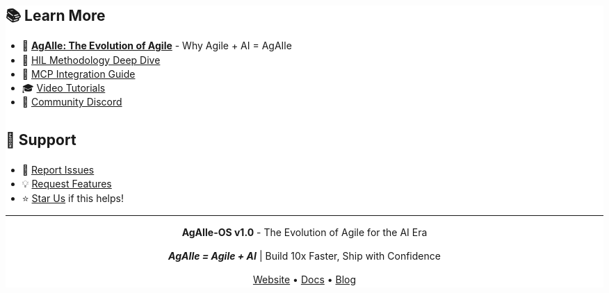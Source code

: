 ## 📚 Learn More

- 🚀 [**AgAIle: The Evolution of Agile**](.agaile-os/docs/AgAIle-methodology-evolution.md) - Why Agile + AI = AgAIle
- 📖 [HIL Methodology Deep Dive](.agaile-os/docs/HIL-development-methodology.md)
- 🔧 [MCP Integration Guide](.agaile-os/docs/MCP-Setup.md)
- 🎓 [Video Tutorials](https://github.com/Agaile-com/agaile-os-template#tutorials)
- 💬 [Community Discord](https://github.com/Agaile-com/agaile-os-template#community)

## 🤝 Support

- 🐛 [Report Issues](https://github.com/Agaile-com/agaile-os-template/issues)
- 💡 [Request Features](https://github.com/Agaile-com/agaile-os-template/discussions)
- ⭐ [Star Us](https://github.com/Agaile-com/agaile-os-template) if this helps!

---

<div align="center">

**AgAIle-OS v1.0** - The Evolution of Agile for the AI Era

***AgAIle = Agile + AI*** | Build 10x Faster, Ship with Confidence

[Website](https://agaile.com) • [Docs](https://docs.agaile.com) • [Blog](https://blog.agaile.com)

</div>
